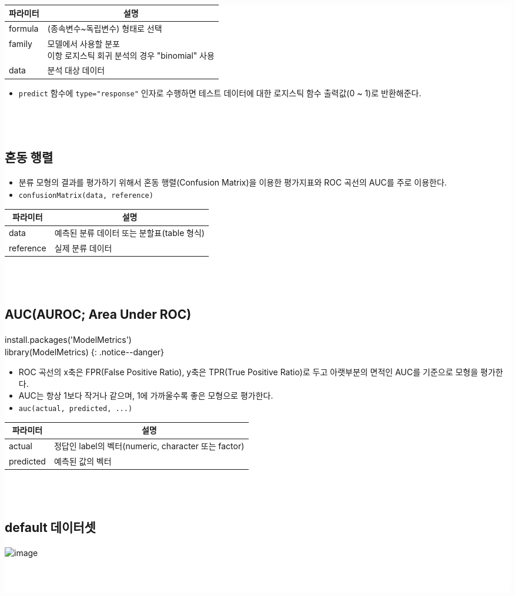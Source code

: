 |파라미터 | 설명|
|---|---|
|formula|(종속변수~독립변수) 형태로 선택|
|family|모델에서 사용할 분포<br>이항 로지스틱 회귀 분석의 경우 "binomial" 사용
|data|분석 대상 데이터|

- `predict` 함수에 `type="response"` 인자로 수행하면 테스트 데이터에 대한 로지스틱 함수 출력값(0 ~ 1)로 반환해준다.

<br>
<br>

## 혼동 행렬

- 분류 모형의 결과를 평가하기 위해서 혼동 행렬(Confusion Matrix)을 이용한 평가지표와 ROC 곡선의 AUC를 주로 이용한다.
- `confusionMatrix(data, reference)`

|파라미터 | 설명|
|---|---|
|data|예측된 분류 데이터 또는 분할표(table 형식)|
|reference|실제 분류 데이터|

<br>
<br>

## AUC(AUROC; Area Under ROC)

install.packages('ModelMetrics')<br>library(ModelMetrics)
{: .notice--danger}

- ROC 곡선의 x축은 FPR(False Positive Ratio), y축은 TPR(True Positive Ratio)로 두고 아랫부분의 면적인 AUC를 기준으로 모형을 평가한다.
- AUC는 항상 1보다 작거나 같으며, 1에 가까울수록 좋은 모형으로 평가한다.
- `auc(actual, predicted, ...)`

|파라미터 | 설명|
|---|---|
|actual|정답인 label의 벡터(numeric, character 또는 factor)|
|predicted|예측된 값의 벡터|

<br>
<br>

## default 데이터셋 

![image](https://user-images.githubusercontent.com/78655692/142223206-8afe2717-ad95-46ea-9c6e-dd235c904f46.png)

<br>
<br>
